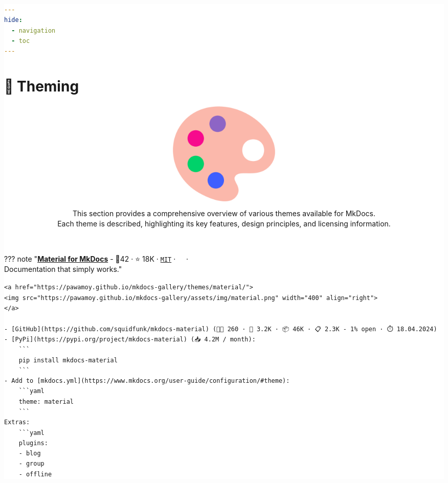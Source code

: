 ```yaml
---
hide:
  - navigation
  - toc
---
```


# 🎨 Theming

<div style="text-align: center;">
    <img src="../images/theme.png" alt="Theme Image" style="display: block; margin: 0 auto; width: 200px;">
    <p>This section provides a comprehensive overview of various themes available for MkDocs. <br>
    Each theme is described, highlighting its key features, design principles, 
        and licensing information.</p> <br>
</div>

??? note "<b><a href="https://github.com/squidfunk/mkdocs-material">Material for MkDocs</a></b>  - 🥇42 ·  ⭐ 18K · <code><a href="http://bit.ly/34MBwT8">MIT</a></code> · <code><img src="https://cdn.icon-icons.com/icons2/1495/PNG/512/preferencesdesktoptheme_102980.png" style="display:inline;" width="13" height="13"></code> · <code><img src="https://cdn.icon-icons.com/icons2/1465/PNG/512/701electricplug_100845.png" style="display:inline;" width="13" height="13"></code><br>Documentation that simply works."

    <a href="https://pawamoy.github.io/mkdocs-gallery/themes/material/">
    <img src="https://pawamoy.github.io/mkdocs-gallery/assets/img/material.png" width="400" align="right">
    </a>

    - [GitHub](https://github.com/squidfunk/mkdocs-material) (👨‍💻 260 · 🔀 3.2K · 📦 46K · 📋 2.3K - 1% open · ⏱️ 18.04.2024)
    - [PyPi](https://pypi.org/project/mkdocs-material) (📥 4.2M / month):
	    ```
        pip install mkdocs-material
	    ```
    - Add to [mkdocs.yml](https://www.mkdocs.org/user-guide/configuration/#theme):
        ```yaml
        theme: material
        ```
    Extras:
        ```yaml
        plugins:
        - blog
        - group
        - offline